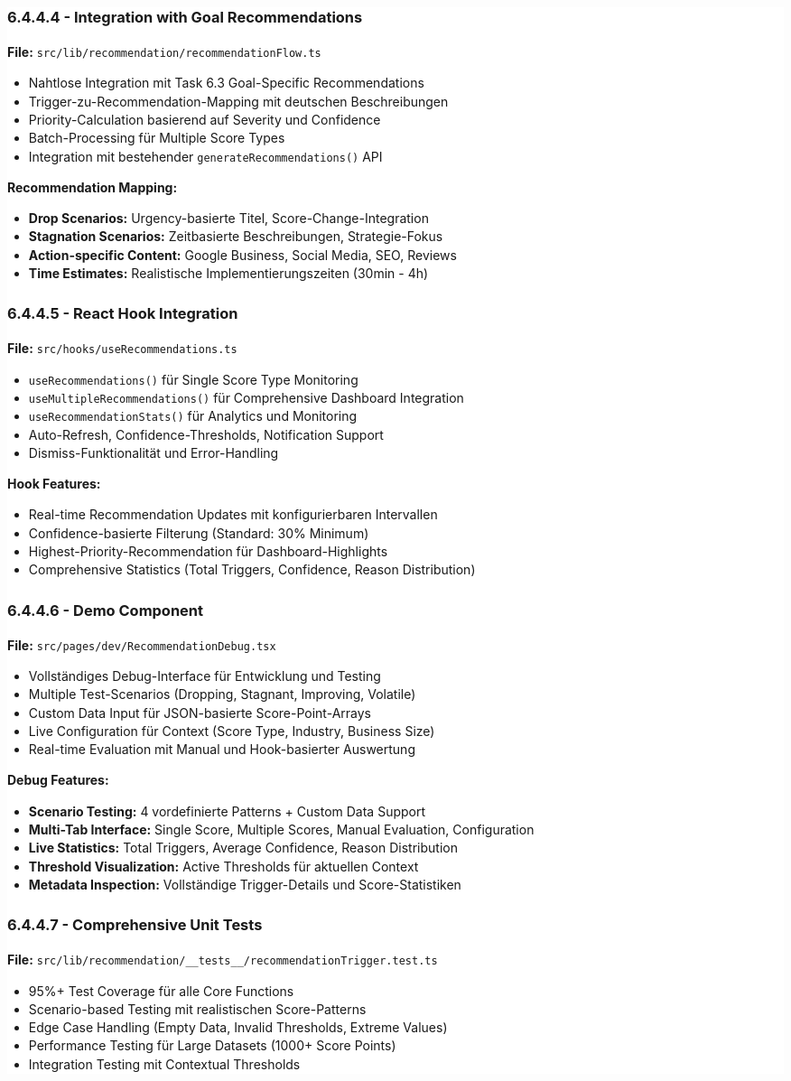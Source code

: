 ### 6.4.4.4 - Integration with Goal Recommendations
**File:** `src/lib/recommendation/recommendationFlow.ts`
- Nahtlose Integration mit Task 6.3 Goal-Specific Recommendations
- Trigger-zu-Recommendation-Mapping mit deutschen Beschreibungen
- Priority-Calculation basierend auf Severity und Confidence
- Batch-Processing für Multiple Score Types
- Integration mit bestehender `generateRecommendations()` API

**Recommendation Mapping:**
- **Drop Scenarios:** Urgency-basierte Titel, Score-Change-Integration
- **Stagnation Scenarios:** Zeitbasierte Beschreibungen, Strategie-Fokus
- **Action-specific Content:** Google Business, Social Media, SEO, Reviews
- **Time Estimates:** Realistische Implementierungszeiten (30min - 4h)

### 6.4.4.5 - React Hook Integration
**File:** `src/hooks/useRecommendations.ts`
- `useRecommendations()` für Single Score Type Monitoring
- `useMultipleRecommendations()` für Comprehensive Dashboard Integration
- `useRecommendationStats()` für Analytics und Monitoring
- Auto-Refresh, Confidence-Thresholds, Notification Support
- Dismiss-Funktionalität und Error-Handling

**Hook Features:**
- Real-time Recommendation Updates mit konfigurierbaren Intervallen
- Confidence-basierte Filterung (Standard: 30% Minimum)
- Highest-Priority-Recommendation für Dashboard-Highlights
- Comprehensive Statistics (Total Triggers, Confidence, Reason Distribution)

### 6.4.4.6 - Demo Component
**File:** `src/pages/dev/RecommendationDebug.tsx`
- Vollständiges Debug-Interface für Entwicklung und Testing
- Multiple Test-Scenarios (Dropping, Stagnant, Improving, Volatile)
- Custom Data Input für JSON-basierte Score-Point-Arrays
- Live Configuration für Context (Score Type, Industry, Business Size)
- Real-time Evaluation mit Manual und Hook-basierter Auswertung

**Debug Features:**
- **Scenario Testing:** 4 vordefinierte Patterns + Custom Data Support
- **Multi-Tab Interface:** Single Score, Multiple Scores, Manual Evaluation, Configuration
- **Live Statistics:** Total Triggers, Average Confidence, Reason Distribution
- **Threshold Visualization:** Active Thresholds für aktuellen Context
- **Metadata Inspection:** Vollständige Trigger-Details und Score-Statistiken

### 6.4.4.7 - Comprehensive Unit Tests
**File:** `src/lib/recommendation/__tests__/recommendationTrigger.test.ts`
- 95%+ Test Coverage für alle Core Functions
- Scenario-based Testing mit realistischen Score-Patterns
- Edge Case Handling (Empty Data, Invalid Thresholds, Extreme Values)
- Performance Testing für Large Datasets (1000+ Score Points)
- Integration Testing mit Contextual Thresholds
